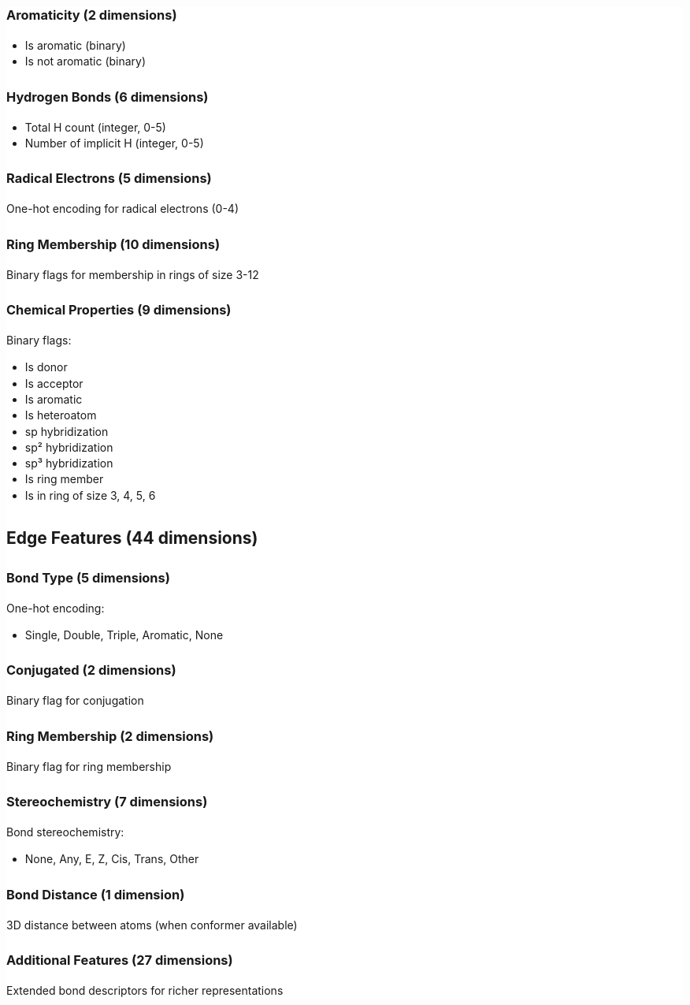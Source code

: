 ### Aromaticity (2 dimensions)
- Is aromatic (binary)
- Is not aromatic (binary)

### Hydrogen Bonds (6 dimensions)
- Total H count (integer, 0-5)
- Number of implicit H (integer, 0-5)

### Radical Electrons (5 dimensions)
One-hot encoding for radical electrons (0-4)

### Ring Membership (10 dimensions)
Binary flags for membership in rings of size 3-12

### Chemical Properties (9 dimensions)
Binary flags:
- Is donor
- Is acceptor
- Is aromatic
- Is heteroatom
- sp hybridization
- sp² hybridization
- sp³ hybridization
- Is ring member
- Is in ring of size 3, 4, 5, 6

## Edge Features (44 dimensions)

### Bond Type (5 dimensions)
One-hot encoding:
- Single, Double, Triple, Aromatic, None

### Conjugated (2 dimensions)
Binary flag for conjugation

### Ring Membership (2 dimensions)
Binary flag for ring membership

### Stereochemistry (7 dimensions)
Bond stereochemistry:
- None, Any, E, Z, Cis, Trans, Other

### Bond Distance (1 dimension)
3D distance between atoms (when conformer available)

### Additional Features (27 dimensions)
Extended bond descriptors for richer representations
